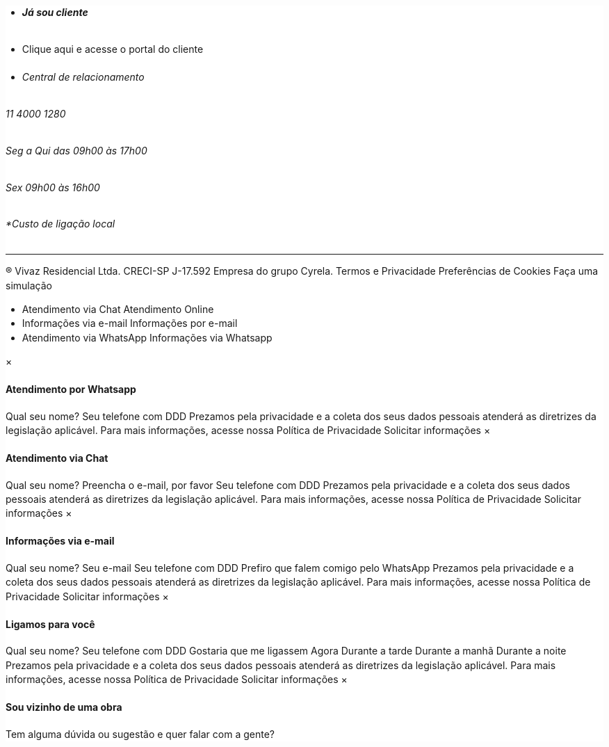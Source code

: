 
  * ###### **Já sou cliente**
  * Clique aqui e acesse o portal do cliente
  * ###### Central de relacionamento
###### 11 4000 1280
###### Seg a Qui das 09h00 às 17h00
###### Sex 09h00 às 16h00
###### *Custo de ligação local


  *   *   *   * 

® Vivaz Residencial Ltda. CRECI-SP J-17.592 Empresa do grupo Cyrela.
Termos e Privacidade
Preferências de Cookies 
Faça uma simulação
  * Atendimento via Chat
Atendimento Online
  * Informações via e-mail
Informações por e-mail
  * Atendimento via WhatsApp
Informações via Whatsapp


×
#### **Atendimento por Whatsapp**
Qual seu nome?
Seu telefone com DDD
Prezamos pela privacidade e a coleta dos seus dados pessoais atenderá as diretrizes da legislação aplicável. Para mais informações, acesse nossa Política de Privacidade
Solicitar informações
×
#### **Atendimento via Chat**
Qual seu nome?
Preencha o e-mail, por favor
Seu telefone com DDD
Prezamos pela privacidade e a coleta dos seus dados pessoais atenderá as diretrizes da legislação aplicável. Para mais informações, acesse nossa Política de Privacidade
Solicitar informações
×
#### **Informações via e-mail**
Qual seu nome?
Seu e-mail
Seu telefone com DDD
Prefiro que falem comigo pelo WhatsApp
Prezamos pela privacidade e a coleta dos seus dados pessoais atenderá as diretrizes da legislação aplicável. Para mais informações, acesse nossa Política de Privacidade
Solicitar informações
×
#### **Ligamos para você**
Qual seu nome?
Seu telefone com DDD
Gostaria que me ligassem
Agora
Durante a tarde
Durante a manhã
Durante a noite
Prezamos pela privacidade e a coleta dos seus dados pessoais atenderá as diretrizes da legislação aplicável. Para mais informações, acesse nossa Política de Privacidade
Solicitar informações
×
#### **Sou vizinho de uma obra**
Tem alguma dúvida ou sugestão e quer falar com a gente?